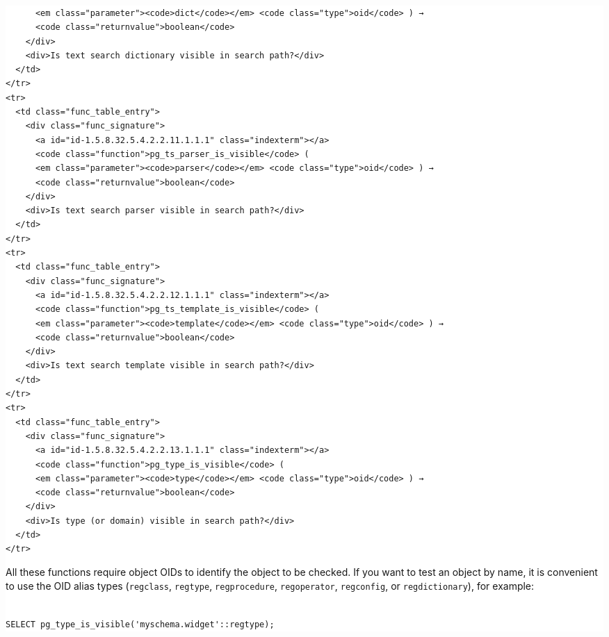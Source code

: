           <em class="parameter"><code>dict</code></em> <code class="type">oid</code> ) →
          <code class="returnvalue">boolean</code>
        </div>
        <div>Is text search dictionary visible in search path?</div>
      </td>
    </tr>
    <tr>
      <td class="func_table_entry">
        <div class="func_signature">
          <a id="id-1.5.8.32.5.4.2.2.11.1.1.1" class="indexterm"></a>
          <code class="function">pg_ts_parser_is_visible</code> (
          <em class="parameter"><code>parser</code></em> <code class="type">oid</code> ) →
          <code class="returnvalue">boolean</code>
        </div>
        <div>Is text search parser visible in search path?</div>
      </td>
    </tr>
    <tr>
      <td class="func_table_entry">
        <div class="func_signature">
          <a id="id-1.5.8.32.5.4.2.2.12.1.1.1" class="indexterm"></a>
          <code class="function">pg_ts_template_is_visible</code> (
          <em class="parameter"><code>template</code></em> <code class="type">oid</code> ) →
          <code class="returnvalue">boolean</code>
        </div>
        <div>Is text search template visible in search path?</div>
      </td>
    </tr>
    <tr>
      <td class="func_table_entry">
        <div class="func_signature">
          <a id="id-1.5.8.32.5.4.2.2.13.1.1.1" class="indexterm"></a>
          <code class="function">pg_type_is_visible</code> (
          <em class="parameter"><code>type</code></em> <code class="type">oid</code> ) →
          <code class="returnvalue">boolean</code>
        </div>
        <div>Is type (or domain) visible in search path?</div>
      </td>
    </tr>
  </tbody>
</table>
</figure>

All these functions require object OIDs to identify the object to be checked. If you want to test an object by name, it is convenient to use the OID alias types (`regclass`, `regtype`, `regprocedure`, `regoperator`, `regconfig`, or `regdictionary`), for example:

```

SELECT pg_type_is_visible('myschema.widget'::regtype);

```

